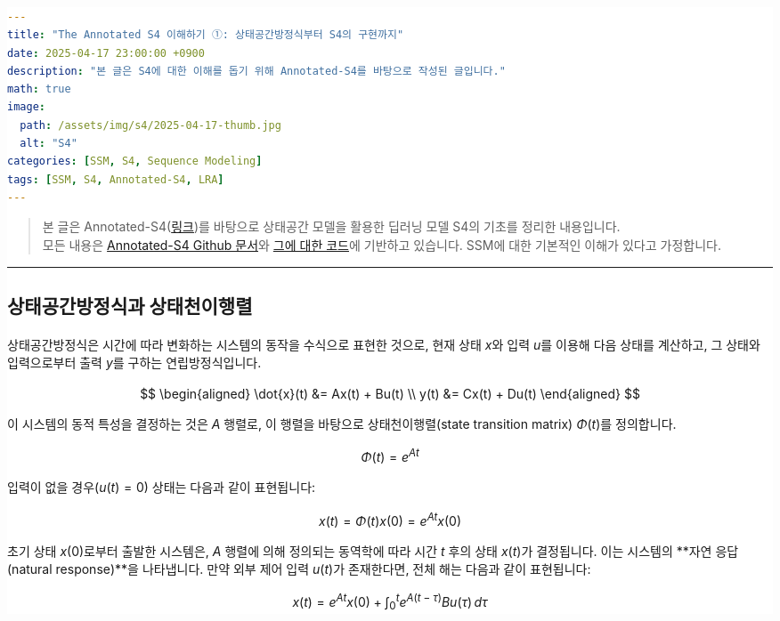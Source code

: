 ```yaml
---
title: "The Annotated S4 이해하기 ①: 상태공간방정식부터 S4의 구현까지"
date: 2025-04-17 23:00:00 +0900
description: "본 글은 S4에 대한 이해를 돕기 위해 Annotated-S4를 바탕으로 작성된 글입니다."
math: true
image:
  path: /assets/img/s4/2025-04-17-thumb.jpg
  alt: "S4"
categories: [SSM, S4, Sequence Modeling]
tags: [SSM, S4, Annotated-S4, LRA]
---
```


> 본 글은 Annotated-S4([링크](https://srush.github.io/annotated-s4/))를 바탕으로 상태공간 모델을 활용한 딥러닝 모델 S4의 기초를 정리한 내용입니다.  
> 모든 내용은 [Annotated-S4 Github 문서](https://srush.github.io/annotated-s4/)와 [그에 대한 코드](https://github.com/srush/annotated-s4)에 기반하고 있습니다. 
> SSM에 대한 기본적인 이해가 있다고 가정합니다.

---

## 상태공간방정식과 상태천이행렬

상태공간방정식은 시간에 따라 변화하는 시스템의 동작을 수식으로 표현한 것으로, 현재 상태 $x$와 입력 $u$를 이용해 다음 상태를 계산하고, 그 상태와 입력으로부터 출력 $y$를 구하는 연립방정식입니다.

$$
\begin{aligned}
\dot{x}(t) &= Ax(t) + Bu(t) \\
y(t) &= Cx(t) + Du(t)
\end{aligned}
$$

이 시스템의 동적 특성을 결정하는 것은 $A$ 행렬로, 이 행렬을 바탕으로 상태천이행렬(state transition matrix) $\Phi(t)$를 정의합니다.

$$
\Phi(t) = e^{At}
$$

입력이 없을 경우($u(t) = 0$) 상태는 다음과 같이 표현됩니다:

$$
x(t) = \Phi(t)x(0) = e^{At}x(0)
$$

초기 상태 $x(0)$로부터 출발한 시스템은, $A$ 행렬에 의해 정의되는 동역학에 따라 시간 $t$ 후의 상태 $x(t)$가 결정됩니다.
이는 시스템의 **자연 응답(natural response)**을 나타냅니다.
만약 외부 제어 입력 $u(t)$가 존재한다면, 전체 해는 다음과 같이 표현됩니다:

$$
x(t) = e^{At}x(0) + \int_0^t e^{A(t-\tau)}Bu(\tau)\, d\tau
$$

